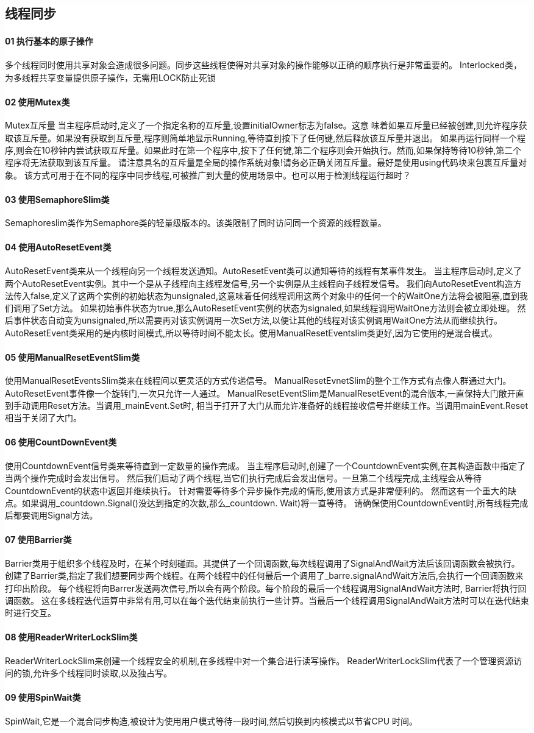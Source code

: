 ## 线程同步
#### 01 执行基本的原子操作
多个线程同时使用共享对象会造成很多问题。同步这些线程使得对共享对象的操作能够以正确的顺序执行是非常重要的。
Interlocked类，为多线程共享变量提供原子操作，无需用LOCK防止死锁

#### 02 使用Mutex类
Mutex互斥量
当主程序启动时,定义了一个指定名称的互斥量,设置initialOwner标志为false。这意
味着如果互斥量已经被创建,则允许程序获取该互斥量。如果没有获取到互斥量,程序则简单地显示Running,等待直到按下了任何键,然后释放该互斥量并退出。
如果再运行同样一个程序,则会在10秒钟内尝试获取互斥量。如果此时在第一个程序中,按下了任何键,第二个程序则会开始执行。然而,如果保持等待10秒钟,第二个程序将无法获取到该互斥量。
请注意具名的互斥量是全局的操作系统对象!请务必正确关闭互斥量。最好是使用using代码块来包裹互斥量对象。
该方式可用于在不同的程序中同步线程,可被推广到大量的使用场景中。也可以用于检测线程运行超时？

#### 03 使用SemaphoreSlim类
Semaphoreslim类作为Semaphore类的轻量级版本的。该类限制了同时访问同一个资源的线程数量。

#### 04 使用AutoResetEvent类
AutoResetEvent类来从一个线程向另一个线程发送通知。AutoResetEvent类可以通知等待的线程有某事件发生。
当主程序启动时,定义了两个AutoResetEvent实例。其中一个是从子线程向主线程发信号,另一个实例是从主线程向子线程发信号。
我们向AutoResetEvent构造方法传入false,定义了这两个实例的初始状态为unsignaled,这意味着任何线程调用这两个对象中的任何一个的WaitOne方法将会被阻塞,直到我们调用了Set方法。
如果初始事件状态为true,那么AutoResetEvent实例的状态为signaled,如果线程调用WaitOne方法则会被立即处理。
然后事件状态自动变为unsignaled,所以需要再对该实例调用一次Set方法,以便让其他的线程对该实例调用WaitOne方法从而继续执行。
AutoResetEvent类采用的是内核时间模式,所以等待时间不能太长。使用ManualResetEventslim类更好,因为它使用的是混合模式。

#### 05 使用ManualResetEventSlim类
使用ManualResetEventsSlim类来在线程间以更灵活的方式传递信号。
ManualResetEvnetSlim的整个工作方式有点像人群通过大门。AutoResetEvent事件像一个旋转门,一次只允许一人通过。
ManualResetEventSlim是ManualResetEvent的混合版本,一直保持大门敞开直到手动调用Reset方法。当调用_mainEvent.Set时,
相当于打开了大门从而允许准备好的线程接收信号并继续工作。当调用mainEvent.Reset相当于关闭了大门。

#### 06 使用CountDownEvent类
使用CountdownEvent信号类来等待直到一定数量的操作完成。
当主程序启动时,创建了一个CountdownEvent实例,在其构造函数中指定了当两个操作完成时会发出信号。
然后我们启动了两个线程,当它们执行完成后会发出信号。一旦第二个线程完成,主线程会从等待CountdownEvent的状态中返回并继续执行。
针对需要等待多个异步操作完成的情形,使用该方式是非常便利的。
然而这有一个重大的缺点。如果调用_countdown.Signal()没达到指定的次数,那么_countdown. Wait)将一直等待。
请确保使用CountdownEvent时,所有线程完成后都要调用Signal方法。

#### 07 使用Barrier类
Barrier类用于组织多个线程及时，在某个时刻碰面。其提供了一个回调函数,每次线程调用了SignalAndWait方法后该回调函数会被执行。
创建了Barrier类,指定了我们想要同步两个线程。在两个线程中的任何最后一个调用了_barre.signalAndWait方法后,会执行一个回调函数来打印出阶段。
每个线程将向Barrer发送两次信号,所以会有两个阶段。每个阶段的最后一个线程调用SignalAndWait方法时, Barrier将执行回调函数。
这在多线程迭代运算中非常有用,可以在每个迭代结束前执行一些计算。当最后一个线程调用SignalAndWait方法时可以在迭代结束时进行交互。

#### 08 使用ReaderWriterLockSlim类
ReaderWriterLockSlim来创建一个线程安全的机制,在多线程中对一个集合进行读写操作。
ReaderWriterLockSlim代表了一个管理资源访问的锁,允许多个线程同时读取,以及独占写。

#### 09 使用SpinWait类
SpinWait,它是一个混合同步构造,被设计为使用用户模式等待一段时间,然后切换到内核模式以节省CPU 时间。
